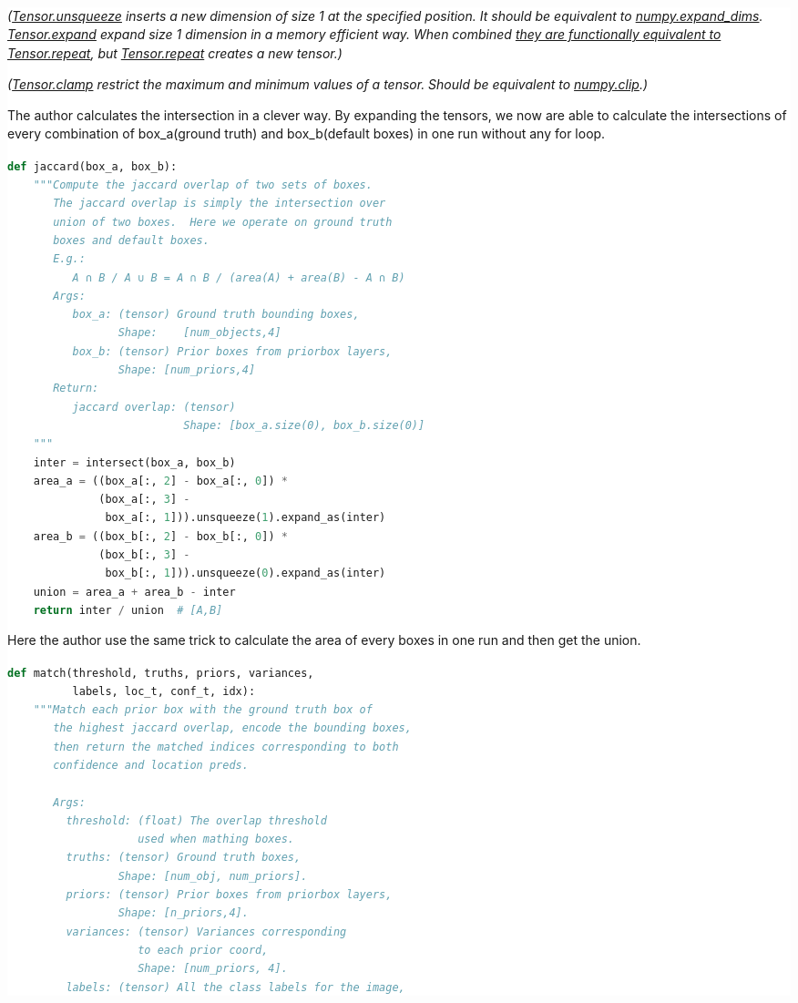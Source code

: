 _(_[_Tensor.unsqueeze_](http://pytorch.org/docs/master/torch.html#torch.unsqueeze) _inserts a new dimension of size 1 at the specified position. It should be equivalent to_ [_numpy.expand_dims_](https://docs.scipy.org/doc/numpy/reference/generated/numpy.expand_dims.html)_._ [_Tensor.expand_](http://pytorch.org/docs/master/tensors.html#torch.Tensor.expand) _expand size 1 dimension in a memory efficient way. When combined_ [_they are functionally equivalent to Tensor.repeat_](https://github.com/pytorch/pytorch/issues/491)_, but_ [_Tensor.repeat_](http://pytorch.org/docs/master/tensors.html#torch.Tensor.expand) _creates a new tensor.)_

_(_[_Tensor.clamp_](http://pytorch.org/docs/master/torch.html#torch.clamp) _restrict the maximum and minimum values of a tensor. Should be equivalent to_ [_numpy.clip_](https://docs.scipy.org/doc/numpy/reference/generated/numpy.clip.html)_.)_

The author calculates the intersection in a clever way. By expanding the tensors, we now are able to calculate the intersections of every combination of box_a(ground truth) and box_b(default boxes) in one run without any for loop.

```python
def jaccard(box_a, box_b):
    """Compute the jaccard overlap of two sets of boxes.
       The jaccard overlap is simply the intersection over
       union of two boxes.  Here we operate on ground truth
       boxes and default boxes.
       E.g.:
          A ∩ B / A ∪ B = A ∩ B / (area(A) + area(B) - A ∩ B)
       Args:
          box_a: (tensor) Ground truth bounding boxes,
                 Shape:    [num_objects,4]
          box_b: (tensor) Prior boxes from priorbox layers,
                 Shape: [num_priors,4]
       Return:
          jaccard overlap: (tensor)
                           Shape: [box_a.size(0), box_b.size(0)]
    """
    inter = intersect(box_a, box_b)
    area_a = ((box_a[:, 2] - box_a[:, 0]) *
              (box_a[:, 3] -
               box_a[:, 1])).unsqueeze(1).expand_as(inter)
    area_b = ((box_b[:, 2] - box_b[:, 0]) *
              (box_b[:, 3] -
               box_b[:, 1])).unsqueeze(0).expand_as(inter)
    union = area_a + area_b - inter
    return inter / union  # [A,B]
```

Here the author use the same trick to calculate the area of every boxes in one run and then get the union.

```python
def match(threshold, truths, priors, variances,
          labels, loc_t, conf_t, idx):
    """Match each prior box with the ground truth box of
       the highest jaccard overlap, encode the bounding boxes,
       then return the matched indices corresponding to both
       confidence and location preds.

       Args:
         threshold: (float) The overlap threshold
                    used when mathing boxes.
         truths: (tensor) Ground truth boxes,
                 Shape: [num_obj, num_priors].
         priors: (tensor) Prior boxes from priorbox layers,
                 Shape: [n_priors,4].
         variances: (tensor) Variances corresponding
                    to each prior coord,
                    Shape: [num_priors, 4].
         labels: (tensor) All the class labels for the image,
```